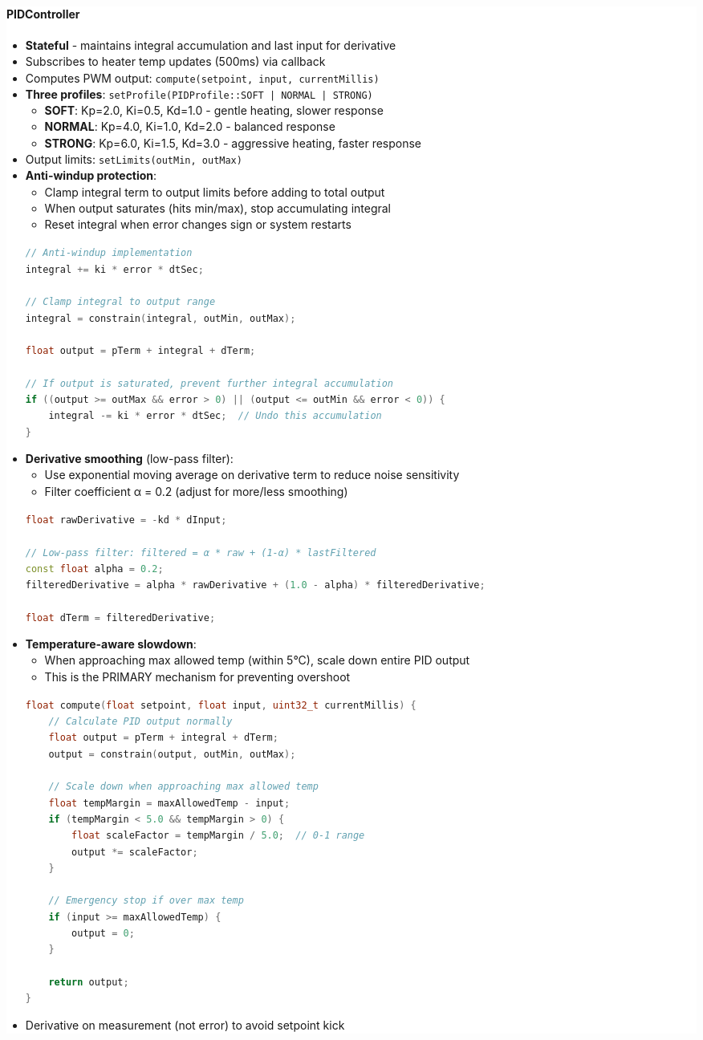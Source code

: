 #### **PIDController**
- **Stateful** - maintains integral accumulation and last input for derivative
- Subscribes to heater temp updates (500ms) via callback
- Computes PWM output: `compute(setpoint, input, currentMillis)`
- **Three profiles**: `setProfile(PIDProfile::SOFT | NORMAL | STRONG)`
    - **SOFT**: Kp=2.0, Ki=0.5, Kd=1.0 - gentle heating, slower response
    - **NORMAL**: Kp=4.0, Ki=1.0, Kd=2.0 - balanced response
    - **STRONG**: Kp=6.0, Ki=1.5, Kd=3.0 - aggressive heating, faster response
- Output limits: `setLimits(outMin, outMax)`
- **Anti-windup protection**:
    - Clamp integral term to output limits before adding to total output
    - When output saturates (hits min/max), stop accumulating integral
    - Reset integral when error changes sign or system restarts
  ```cpp
  // Anti-windup implementation
  integral += ki * error * dtSec;
  
  // Clamp integral to output range
  integral = constrain(integral, outMin, outMax);
  
  float output = pTerm + integral + dTerm;
  
  // If output is saturated, prevent further integral accumulation
  if ((output >= outMax && error > 0) || (output <= outMin && error < 0)) {
      integral -= ki * error * dtSec;  // Undo this accumulation
  }
  ```
- **Derivative smoothing** (low-pass filter):
    - Use exponential moving average on derivative term to reduce noise sensitivity
    - Filter coefficient α = 0.2 (adjust for more/less smoothing)
  ```cpp
  float rawDerivative = -kd * dInput;
  
  // Low-pass filter: filtered = α * raw + (1-α) * lastFiltered
  const float alpha = 0.2;
  filteredDerivative = alpha * rawDerivative + (1.0 - alpha) * filteredDerivative;
  
  float dTerm = filteredDerivative;
  ```
- **Temperature-aware slowdown**:
    - When approaching max allowed temp (within 5°C), scale down entire PID output
    - This is the PRIMARY mechanism for preventing overshoot
  ```cpp
  float compute(float setpoint, float input, uint32_t currentMillis) {
      // Calculate PID output normally
      float output = pTerm + integral + dTerm;
      output = constrain(output, outMin, outMax);
      
      // Scale down when approaching max allowed temp
      float tempMargin = maxAllowedTemp - input;
      if (tempMargin < 5.0 && tempMargin > 0) {
          float scaleFactor = tempMargin / 5.0;  // 0-1 range
          output *= scaleFactor;
      }
      
      // Emergency stop if over max temp
      if (input >= maxAllowedTemp) {
          output = 0;
      }
      
      return output;
  }
  ```
- Derivative on measurement (not error) to avoid setpoint kick